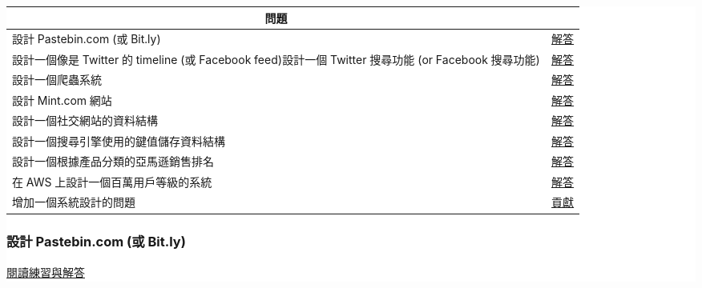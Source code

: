 | 問題                                                                                                |                                                        |
|-----------------------------------------------------------------------------------------------------|--------------------------------------------------------|
| 設計 Pastebin.com (或 Bit.ly)                                                                       | [解答](solutions/system_design/pastebin/README.md)     |
| 設計一個像是 Twitter 的 timeline (或 Facebook feed)設計一個 Twitter 搜尋功能 (or Facebook 搜尋功能) | [解答](solutions/system_design/twitter/README.md)      |
| 設計一個爬蟲系統                                                                                    | [解答](solutions/system_design/web_crawler/README.md)  |
| 設計 Mint.com 網站                                                                                  | [解答](solutions/system_design/mint/README.md)         |
| 設計一個社交網站的資料結構                                                                          | [解答](solutions/system_design/social_graph/README.md) |
| 設計一個搜尋引擎使用的鍵值儲存資料結構                                                              | [解答](solutions/system_design/query_cache/README.md)  |
| 設計一個根據產品分類的亞馬遜銷售排名                                                                | [解答](solutions/system_design/sales_rank/README.md)   |
| 在 AWS 上設計一個百萬用戶等級的系統                                                                 | [解答](solutions/system_design/scaling_aws/README.md)  |
| 增加一個系統設計的問題                                                                              | [貢獻](#如何貢獻)                                      |

### 設計 Pastebin.com (或 Bit.ly)

[閱讀練習與解答](solutions/system_design/pastebin/README.md)
